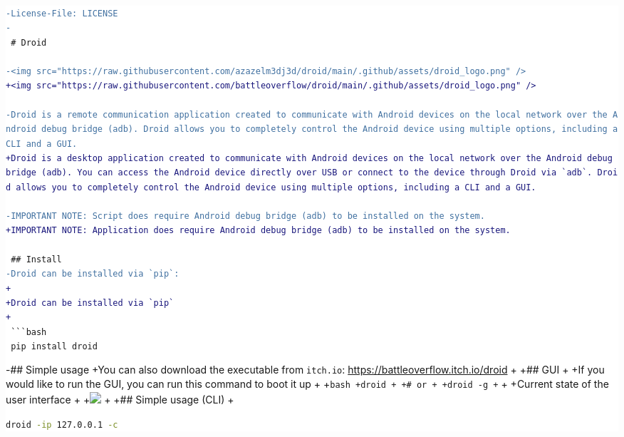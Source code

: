 ```diff
-License-File: LICENSE
-
 # Droid
 
-<img src="https://raw.githubusercontent.com/azazelm3dj3d/droid/main/.github/assets/droid_logo.png" />
+<img src="https://raw.githubusercontent.com/battleoverflow/droid/main/.github/assets/droid_logo.png" />
 
-Droid is a remote communication application created to communicate with Android devices on the local network over the Android debug bridge (adb). Droid allows you to completely control the Android device using multiple options, including a CLI and a GUI.
+Droid is a desktop application created to communicate with Android devices on the local network over the Android debug bridge (adb). You can access the Android device directly over USB or connect to the device through Droid via `adb`. Droid allows you to completely control the Android device using multiple options, including a CLI and a GUI.
 
-IMPORTANT NOTE: Script does require Android debug bridge (adb) to be installed on the system.
+IMPORTANT NOTE: Application does require Android debug bridge (adb) to be installed on the system.
 
 ## Install
-Droid can be installed via `pip`:
+
+Droid can be installed via `pip`
+
 ```bash
 pip install droid
 ```
 
-## Simple usage
+You can also download the executable from `itch.io`: https://battleoverflow.itch.io/droid
+
+## GUI
+
+If you would like to run the GUI, you can run this command to boot it up
+
+```bash
+droid
+
+# or
+
+droid -g
+```
+
+Current state of the user interface
+
+<img src="https://raw.githubusercontent.com/battleoverflow/droid/main/.github/assets/gui.png" />
+
+## Simple usage (CLI)
+
 ```bash
 droid -ip 127.0.0.1 -c
 ```
 